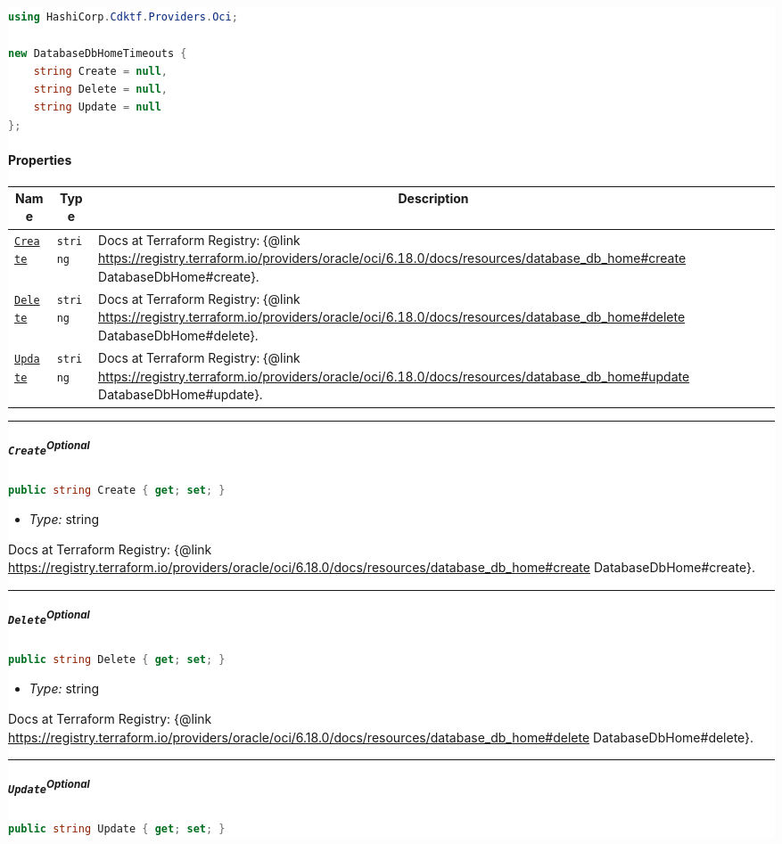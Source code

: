 ```csharp
using HashiCorp.Cdktf.Providers.Oci;

new DatabaseDbHomeTimeouts {
    string Create = null,
    string Delete = null,
    string Update = null
};
```

#### Properties <a name="Properties" id="Properties"></a>

| **Name** | **Type** | **Description** |
| --- | --- | --- |
| <code><a href="#rhizo-co-terraform-provider-oci.databaseDbHome.DatabaseDbHomeTimeouts.property.create">Create</a></code> | <code>string</code> | Docs at Terraform Registry: {@link https://registry.terraform.io/providers/oracle/oci/6.18.0/docs/resources/database_db_home#create DatabaseDbHome#create}. |
| <code><a href="#rhizo-co-terraform-provider-oci.databaseDbHome.DatabaseDbHomeTimeouts.property.delete">Delete</a></code> | <code>string</code> | Docs at Terraform Registry: {@link https://registry.terraform.io/providers/oracle/oci/6.18.0/docs/resources/database_db_home#delete DatabaseDbHome#delete}. |
| <code><a href="#rhizo-co-terraform-provider-oci.databaseDbHome.DatabaseDbHomeTimeouts.property.update">Update</a></code> | <code>string</code> | Docs at Terraform Registry: {@link https://registry.terraform.io/providers/oracle/oci/6.18.0/docs/resources/database_db_home#update DatabaseDbHome#update}. |

---

##### `Create`<sup>Optional</sup> <a name="Create" id="rhizo-co-terraform-provider-oci.databaseDbHome.DatabaseDbHomeTimeouts.property.create"></a>

```csharp
public string Create { get; set; }
```

- *Type:* string

Docs at Terraform Registry: {@link https://registry.terraform.io/providers/oracle/oci/6.18.0/docs/resources/database_db_home#create DatabaseDbHome#create}.

---

##### `Delete`<sup>Optional</sup> <a name="Delete" id="rhizo-co-terraform-provider-oci.databaseDbHome.DatabaseDbHomeTimeouts.property.delete"></a>

```csharp
public string Delete { get; set; }
```

- *Type:* string

Docs at Terraform Registry: {@link https://registry.terraform.io/providers/oracle/oci/6.18.0/docs/resources/database_db_home#delete DatabaseDbHome#delete}.

---

##### `Update`<sup>Optional</sup> <a name="Update" id="rhizo-co-terraform-provider-oci.databaseDbHome.DatabaseDbHomeTimeouts.property.update"></a>

```csharp
public string Update { get; set; }
```
